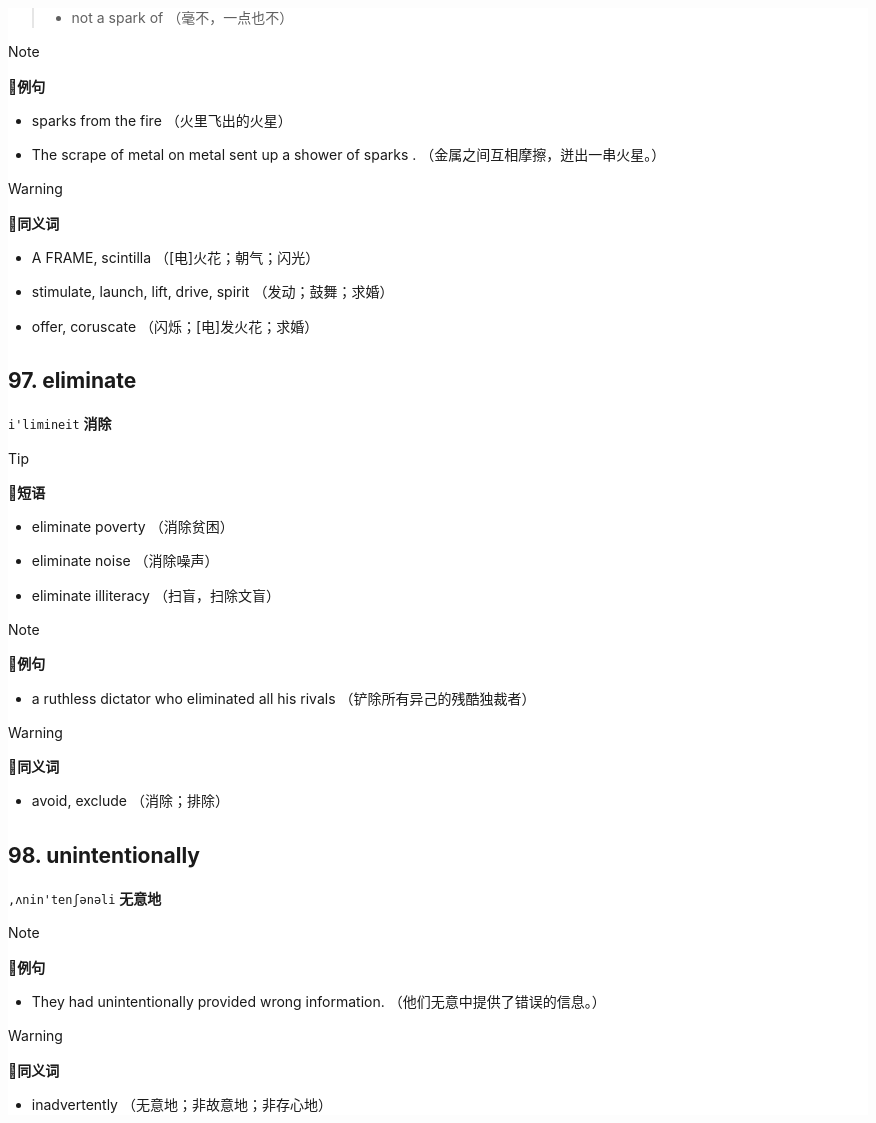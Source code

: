 >
> - not a spark of （毫不，一点也不）
>

> [!NOTE]
> **🎤例句**
> - sparks from the fire （火里飞出的火星）
>
> - The scrape of metal on metal sent up a shower of sparks . （金属之间互相摩擦，迸出一串火星。）
>

> [!WARNING]
> **🤔同义词**
> - A FRAME, scintilla （[电]火花；朝气；闪光）
>
> - stimulate, launch, lift, drive, spirit （发动；鼓舞；求婚）
>
> - offer, coruscate （闪烁；[电]发火花；求婚）
>

## 97. eliminate

`i'limineit`  **消除**

> [!TIP]
> **🤩短语**
> - eliminate poverty （消除贫困）
>
> - eliminate noise （消除噪声）
>
> - eliminate illiteracy （扫盲，扫除文盲）
>

> [!NOTE]
> **🎤例句**
> - a ruthless dictator who eliminated all his rivals （铲除所有异己的残酷独裁者）
>

> [!WARNING]
> **🤔同义词**
> - avoid, exclude （消除；排除）
>

## 98. unintentionally

`,ʌnin'tenʃənəli`  **无意地**

> [!NOTE]
> **🎤例句**
> - They had unintentionally provided wrong information. （他们无意中提供了错误的信息。）
>

> [!WARNING]
> **🤔同义词**
> - inadvertently （无意地；非故意地；非存心地）
>
